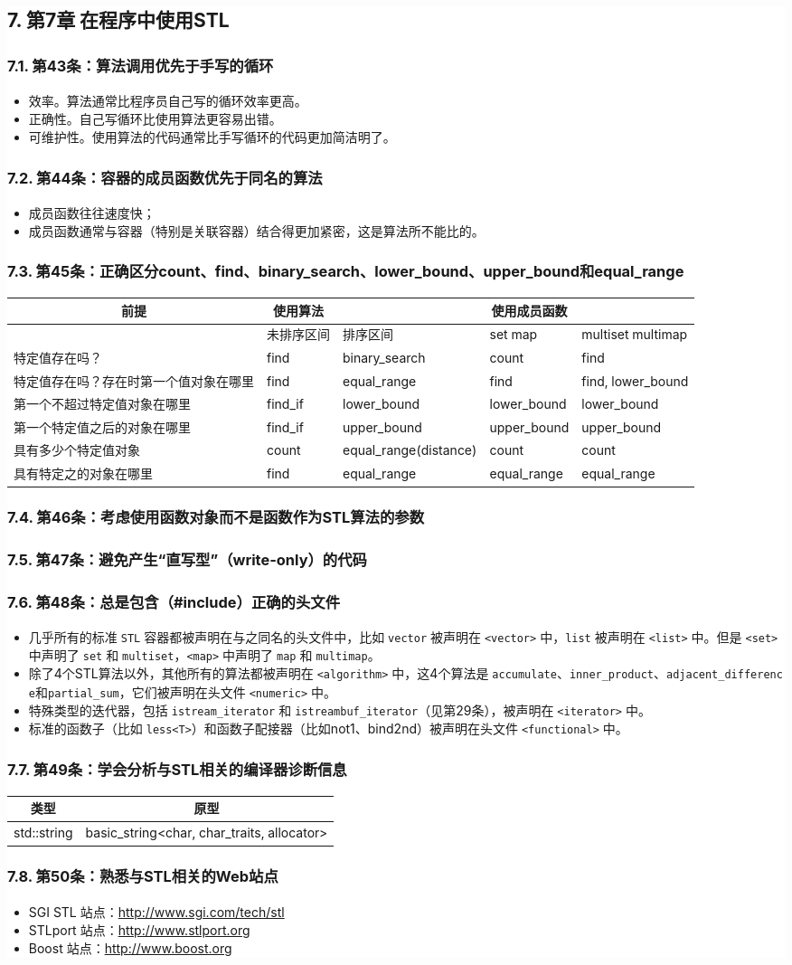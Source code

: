 ## 7. 第7章 在程序中使用STL

### 7.1. 第43条：算法调用优先于手写的循环

- 效率。算法通常比程序员自己写的循环效率更高。
- 正确性。自己写循环比使用算法更容易出错。
- 可维护性。使用算法的代码通常比手写循环的代码更加简洁明了。

### 7.2. 第44条：容器的成员函数优先于同名的算法

- 成员函数往往速度快；
- 成员函数通常与容器（特别是关联容器）结合得更加紧密，这是算法所不能比的。

### 7.3. 第45条：正确区分count、find、binary_search、lower_bound、upper_bound和equal_range

| 前提                                   | 使用算法   |                       | 使用成员函数 |                   |
| -------------------------------------- | ---------- | --------------------- | ------------ | ----------------- |
|                                        | 未排序区间 | 排序区间              | set map      | multiset multimap |
| 特定值存在吗？                         | find       | binary_search         | count        | find              |
| 特定值存在吗？存在时第一个值对象在哪里 | find       | equal_range           | find         | find, lower_bound |
| 第一个不超过特定值对象在哪里           | find_if    | lower_bound           | lower_bound  | lower_bound       |
| 第一个特定值之后的对象在哪里           | find_if    | upper_bound           | upper_bound  | upper_bound       |
| 具有多少个特定值对象                   | count      | equal_range(distance) | count        | count             |
| 具有特定之的对象在哪里                 | find       | equal_range           | equal_range  | equal_range       |

### 7.4. 第46条：考虑使用函数对象而不是函数作为STL算法的参数

### 7.5. 第47条：避免产生“直写型”（write-only）的代码

### 7.6. 第48条：总是包含（#include）正确的头文件

- 几乎所有的标准 `STL` 容器都被声明在与之同名的头文件中，比如 `vector` 被声明在 `<vector>` 中，`list` 被声明在 `<list>` 中。但是 `<set>` 中声明了 `set` 和 `multiset`，`<map>` 中声明了 `map` 和 `multimap`。
- 除了4个STL算法以外，其他所有的算法都被声明在 `<algorithm>` 中，这4个算法是 `accumulate`、`inner_product`、`adjacent_difference`和`partial_sum`，它们被声明在头文件 `<numeric>` 中。
- 特殊类型的迭代器，包括 `istream_iterator` 和 `istreambuf_iterator`（见第29条），被声明在 `<iterator>` 中。
- 标准的函数子（比如 `less<T>`）和函数子配接器（比如not1、bind2nd）被声明在头文件 `<functional>` 中。

### 7.7. 第49条：学会分析与STL相关的编译器诊断信息

| 类型        | 原型                                                   |
| ----------- | ------------------------------------------------------ |
| std::string | basic_string<char, char_traits<char>, allocator<char>> |

### 7.8. 第50条：熟悉与STL相关的Web站点

- SGI STL 站点：http://www.sgi.com/tech/stl
- STLport 站点：http://www.stlport.org
- Boost 站点：http://www.boost.org



